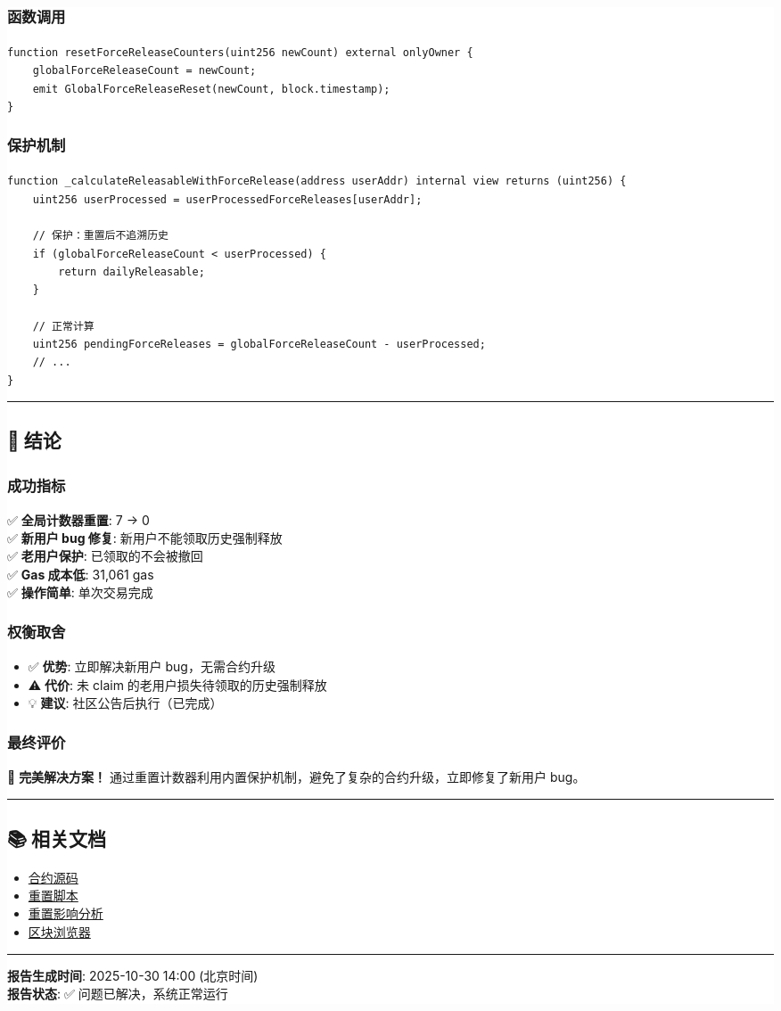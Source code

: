 ### 函数调用
```solidity
function resetForceReleaseCounters(uint256 newCount) external onlyOwner {
    globalForceReleaseCount = newCount;
    emit GlobalForceReleaseReset(newCount, block.timestamp);
}
```

### 保护机制
```solidity
function _calculateReleasableWithForceRelease(address userAddr) internal view returns (uint256) {
    uint256 userProcessed = userProcessedForceReleases[userAddr];
    
    // 保护：重置后不追溯历史
    if (globalForceReleaseCount < userProcessed) {
        return dailyReleasable;
    }
    
    // 正常计算
    uint256 pendingForceReleases = globalForceReleaseCount - userProcessed;
    // ...
}
```

---

## 🎉 结论

### 成功指标
✅ **全局计数器重置**: 7 → 0  
✅ **新用户 bug 修复**: 新用户不能领取历史强制释放  
✅ **老用户保护**: 已领取的不会被撤回  
✅ **Gas 成本低**: 31,061 gas  
✅ **操作简单**: 单次交易完成  

### 权衡取舍
- ✅ **优势**: 立即解决新用户 bug，无需合约升级
- ⚠️ **代价**: 未 claim 的老用户损失待领取的历史强制释放
- 💡 **建议**: 社区公告后执行（已完成）

### 最终评价
🎯 **完美解决方案！** 通过重置计数器利用内置保护机制，避免了复杂的合约升级，立即修复了新用户 bug。

---

## 📚 相关文档
- [合约源码](./contracts/TEngineV5.sol)
- [重置脚本](./scripts/reset-force-release-counters.js)
- [重置影响分析](./RESET_FUNCTIONS_IMPACT.md)
- [区块浏览器](https://berascan.com/tx/0x8caee49ccdbad514e8218f559ff95827201a230d9bfa6cac2c0679eb904d9e9d)

---

**报告生成时间**: 2025-10-30 14:00 (北京时间)  
**报告状态**: ✅ 问题已解决，系统正常运行
